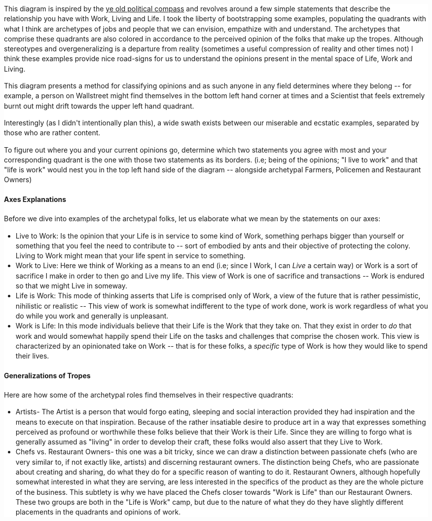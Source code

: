 This diagram is inspired by the [ye old political compass](https://commons.wikimedia.org/wiki/File:Political_Compass_purple_LibRight.svg#/media/File:Political_Compass_purple_LibRight.svg) and revolves around a few simple statements that describe the relationship you have with Work, Living and Life. I took the liberty of bootstrapping some examples, populating the quadrants with what I think are archetypes of jobs and people that we can envision, empathize with and understand. The archetypes that comprise these quadrants are also colored in accordance to the perceived opinion of the folks that make up the tropes. Although stereotypes and overgeneralizing is a departure from reality (sometimes a useful compression of reality and other times not) I think these examples provide nice road-signs for us to understand the opinions present in the mental space of Life, Work and Living.

This diagram presents a method for classifying opinions and as such anyone in any field determines where they belong -- for example, a person on Wallstreet might find themselves in the bottom left hand corner at times and a Scientist that feels extremely burnt out might drift towards the upper left hand quadrant.

Interestingly (as I didn't intentionally plan this), a wide swath exists between our miserable and ecstatic examples, separated by those who are rather content.

To figure out where you and your current opinions go, determine which two statements you agree with most and your corresponding quadrant is the one with those two statements as its borders. (i.e; being of the opinions; "I live to work" and that "life is work" would nest you in the top left hand side of the diagram -- alongside archetypal Farmers, Policemen and Restaurant Owners)

#### Axes Explanations

Before we dive into examples of the archetypal folks, let us elaborate what we mean by the statements on our axes:

- Live to Work: Is the opinion that your Life is in service to some kind of Work, something perhaps bigger than yourself or something that you feel the need to contribute to -- sort of embodied by ants and their objective of protecting the colony. Living to Work might mean that your life spent in service to something.
- Work to Live: Here we think of Working as a means to an end (i.e; since I Work, I can _Live_ a certain way) or Work is a sort of sacrifice I make in order to then go and Live my life. This view of Work is one of sacrifice and transactions -- Work is endured so that we might Live in someway.
- Life is Work: This mode of thinking asserts that Life is comprised only of Work, a view of the future that is rather pessimistic, nihilistic or realistic -- This view of work is somewhat indifferent to the type of work done, work is work regardless of what you do while you work and generally is unpleasant.
- Work is Life: In this mode individuals believe that their Life is the Work that they take on. That they exist in order to _do_ that work and would somewhat happily spend their Life on the tasks and challenges that comprise the chosen work. This view is characterized by an opinionated take on Work -- that is for these folks, a _specific_ type of Work is how they would like to spend their lives.

#### Generalizations of Tropes

Here are how some of the archetypal roles find themselves in their respective quadrants:

- Artists- The Artist is a person that would forgo eating, sleeping and social interaction provided they had inspiration and the means to execute on that inspiration. Because of the rather insatiable desire to produce art in a way that expresses something perceived as profound or worthwhile these folks believe that their Work is their Life. Since they are willing to forgo what is generally assumed as "living" in order to develop their craft, these folks would also assert that they Live to Work.
- Chefs vs. Restaurant Owners- this one was a bit tricky, since we can draw a distinction between passionate chefs (who are very similar to, if not exactly like, artists) and discerning restaurant owners. The distinction being Chefs, who are passionate about creating and sharing, do what they do for a specific reason of wanting to do it. Restaurant Owners, although hopefully somewhat interested in what they are serving, are less interested in the specifics of the product as they are the whole picture of the business. This subtlety is why we have placed the Chefs closer towards "Work is Life" than our Restaurant Owners. These two groups are both in the "Life is Work" camp, but due to the nature of what they do they have slightly different placements in the quadrants and opinions of work.